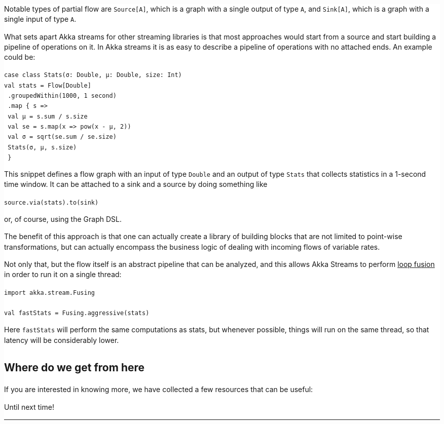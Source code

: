 Notable types of partial flow are `Source[A]`, which is a graph with a single
output of type `A`, and `Sink[A]`, which is a graph with a single input of type
`A`.

What sets apart Akka streams for other streaming libraries is that most
approaches would start from a source and start building a pipeline of
operations on it. In Akka streams it is as easy to describe a pipeline of
operations with no attached ends. An example could be:

```
case class Stats(σ: Double, μ: Double, size: Int)
val stats = Flow[Double]
 .groupedWithin(1000, 1 second)
 .map { s =>
 val μ = s.sum / s.size
 val se = s.map(x => pow(x - μ, 2))
 val σ = sqrt(se.sum / se.size)
 Stats(σ, μ, s.size)
 }

```

This snippet defines a flow graph with an input of type `Double` and an output
of type `Stats` that collects statistics in a 1-second time window. It can be
attached to a sink and a source by doing something like

```
source.via(stats).to(sink)

```

or, of course, using the Graph DSL.

The benefit of this approach is that one can actually create a library
of building blocks that are not limited to point-wise transformations,
but can actually encompass the business logic of dealing with incoming
flows of variable rates.

Not only that, but the flow itself is an abstract pipeline that can be
analyzed, and this allows Akka Streams to perform
[loop fusion](http://doc.akka.io/docs/akka/2.4.2/scala/stream/stream-flows-and-basics.html#operator-fusion)
in order to run it on a single thread:

```
import akka.stream.Fusing

val fastStats = Fusing.aggressive(stats)

```

Here `fastStats` will perform the same computations as stats, but whenever
possible, things will run on the same thread, so that latency will be
considerably lower.

## Where do we get from here

If you are interested in knowing more, we have collected a few resources that
can be useful:

Until next time!

---


